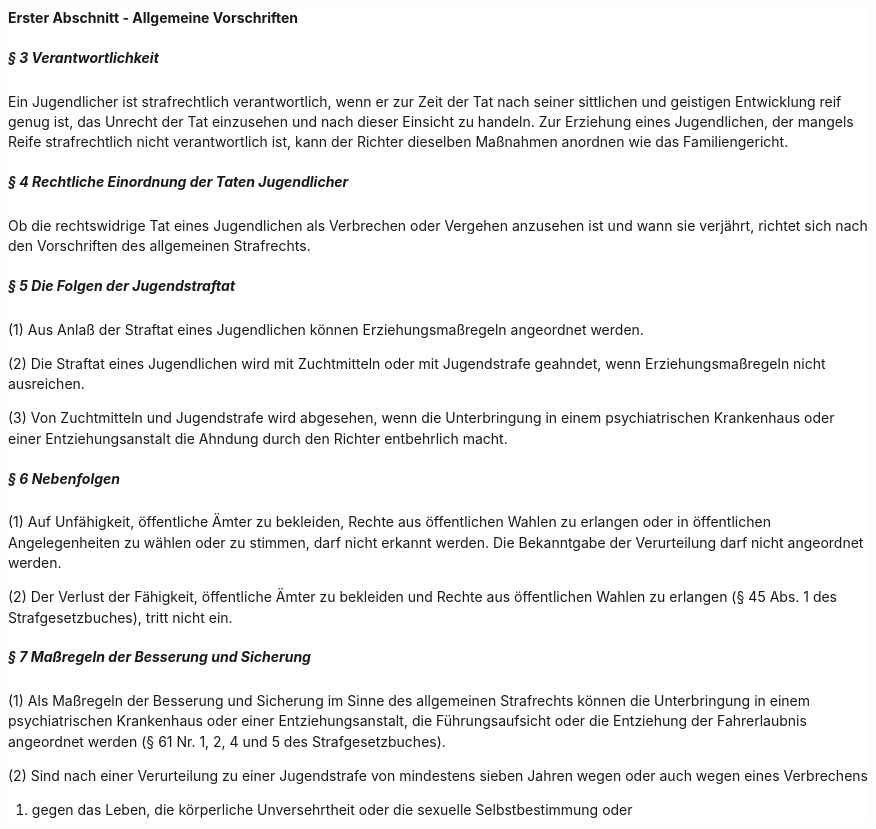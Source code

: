 

#### Erster Abschnitt - Allgemeine Vorschriften



##### § 3 Verantwortlichkeit

Ein Jugendlicher ist strafrechtlich verantwortlich, wenn er zur Zeit
der Tat nach seiner sittlichen und geistigen Entwicklung reif genug
ist, das Unrecht der Tat einzusehen und nach dieser Einsicht zu
handeln. Zur Erziehung eines Jugendlichen, der mangels Reife
strafrechtlich nicht verantwortlich ist, kann der Richter dieselben
Maßnahmen anordnen wie das Familiengericht.


##### § 4 Rechtliche Einordnung der Taten Jugendlicher

Ob die rechtswidrige Tat eines Jugendlichen als Verbrechen oder
Vergehen anzusehen ist und wann sie verjährt, richtet sich nach den
Vorschriften des allgemeinen Strafrechts.


##### § 5 Die Folgen der Jugendstraftat

(1) Aus Anlaß der Straftat eines Jugendlichen können
Erziehungsmaßregeln angeordnet werden.

(2) Die Straftat eines Jugendlichen wird mit Zuchtmitteln oder mit
Jugendstrafe geahndet, wenn Erziehungsmaßregeln nicht ausreichen.

(3) Von Zuchtmitteln und Jugendstrafe wird abgesehen, wenn die
Unterbringung in einem psychiatrischen Krankenhaus oder einer
Entziehungsanstalt die Ahndung durch den Richter entbehrlich macht.


##### § 6 Nebenfolgen

(1) Auf Unfähigkeit, öffentliche Ämter zu bekleiden, Rechte aus
öffentlichen Wahlen zu erlangen oder in öffentlichen Angelegenheiten
zu wählen oder zu stimmen, darf nicht erkannt werden. Die Bekanntgabe
der Verurteilung darf nicht angeordnet werden.

(2) Der Verlust der Fähigkeit, öffentliche Ämter zu bekleiden und
Rechte aus öffentlichen Wahlen zu erlangen (§ 45 Abs. 1 des
Strafgesetzbuches), tritt nicht ein.


##### § 7 Maßregeln der Besserung und Sicherung

(1) Als Maßregeln der Besserung und Sicherung im Sinne des allgemeinen
Strafrechts können die Unterbringung in einem psychiatrischen
Krankenhaus oder einer Entziehungsanstalt, die Führungsaufsicht oder
die Entziehung der Fahrerlaubnis angeordnet werden (§ 61 Nr. 1, 2, 4
und 5 des Strafgesetzbuches).

(2) Sind nach einer Verurteilung zu einer Jugendstrafe von mindestens
sieben Jahren wegen oder auch wegen eines Verbrechens

1.  gegen das Leben, die körperliche Unversehrtheit oder die sexuelle
    Selbstbestimmung oder
